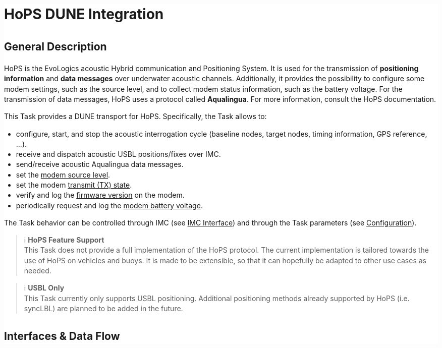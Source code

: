 # HoPS DUNE Integration

## General Description

HoPS is the EvoLogics acoustic Hybrid communication and Positioning System.
It is used for the transmission of **positioning information** and **data messages** over underwater acoustic channels.
Additionally, it provides the possibility to configure some modem settings, such as the source level, and to collect modem status information, such as the battery voltage.
For the transmission of data messages, HoPS uses a protocol called **Aqualingua**.
For more information, consult the HoPS documentation.

This Task provides a DUNE transport for HoPS.
Specifically, the Task allows to:

- configure, start, and stop the acoustic interrogation cycle (baseline nodes, target nodes, timing information, GPS reference, ...).
- receive and dispatch acoustic USBL positions/fixes over IMC.
- send/receive acoustic Aqualingua data messages.
- set the [modem source level](https://www.notion.so/evologics/HoPS-NMEA-Protocol-0dd85ab9c23842cb96d5fb33aa1ecb28?source=copy_link#1b4139ca7dd1801ca354d9fc9c57a737).
- set the modem [transmit (TX) state](https://www.notion.so/evologics/HoPS-NMEA-Protocol-0dd85ab9c23842cb96d5fb33aa1ecb28?source=copy_link#1b4139ca7dd180d7ba0dc0e1b080ed0f).
- verify and log the [firmware version](https://www.notion.so/evologics/HoPS-NMEA-Protocol-0dd85ab9c23842cb96d5fb33aa1ecb28?source=copy_link#1b4139ca7dd18054ba2ffbf0a1b97ded) on the modem.
- periodically request and log the [modem battery voltage](https://www.notion.so/evologics/HoPS-NMEA-Protocol-0dd85ab9c23842cb96d5fb33aa1ecb28?source=copy_link#1b4139ca7dd180e39b02ead478ad9958).

The Task behavior can be controlled through IMC (see [IMC Interface](#imc-interface)) and through the Task parameters (see [Configuration](#configuration)).

> :information_source: **HoPS Feature Support**<br>
> This Task does not provide a full implementation of the HoPS protocol.
> The current implementation is tailored towards the use of HoPS on vehicles and buoys.
> It is made to be extensible, so that it can hopefully be adapted to other use cases as needed.

> :information_source: **USBL Only**<br>
> This Task currently only supports USBL positioning.
> Additional positioning methods already supported by HoPS (i.e. syncLBL) are planned to be added in the future.


## Interfaces & Data Flow

